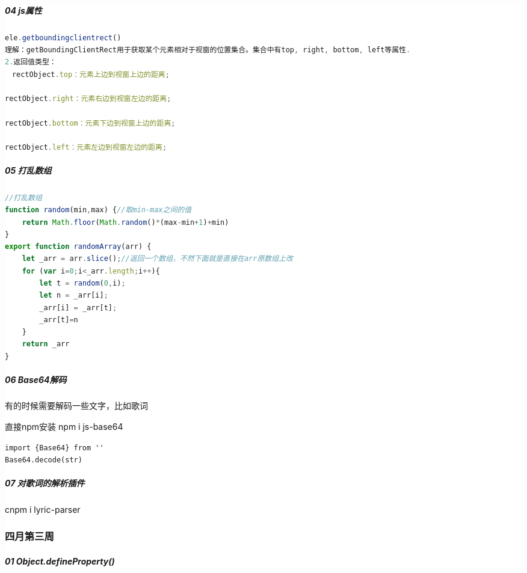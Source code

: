 ##### 04 js属性

````js
ele.getboundingclientrect()
理解：getBoundingClientRect用于获取某个元素相对于视窗的位置集合。集合中有top, right, bottom, left等属性.
2.返回值类型：
　rectObject.top：元素上边到视窗上边的距离;

rectObject.right：元素右边到视窗左边的距离;

rectObject.bottom：元素下边到视窗上边的距离;

rectObject.left：元素左边到视窗左边的距离;

````

##### 05 打乱数组

```js
//打乱数组
function random(min,max) {//取min-max之间的值
    return Math.floor(Math.random()*(max-min+1)+min)
}
export function randomArray(arr) {
    let _arr = arr.slice();//返回一个数组，不然下面就是直接在arr原数组上改
    for (var i=0;i<_arr.length;i++){
        let t = random(0,i);
        let n = _arr[i];
        _arr[i] = _arr[t];
        _arr[t]=n
    }
    return _arr
}
```

##### 06 Base64解码

有的时候需要解码一些文字，比如歌词

直接npm安装 npm i js-base64 

````
import {Base64} from ''
Base64.decode(str)
````

##### 07 对歌词的解析插件

cnpm i  lyric-parser



### 四月第三周

##### 01 Object.defineProperty()
